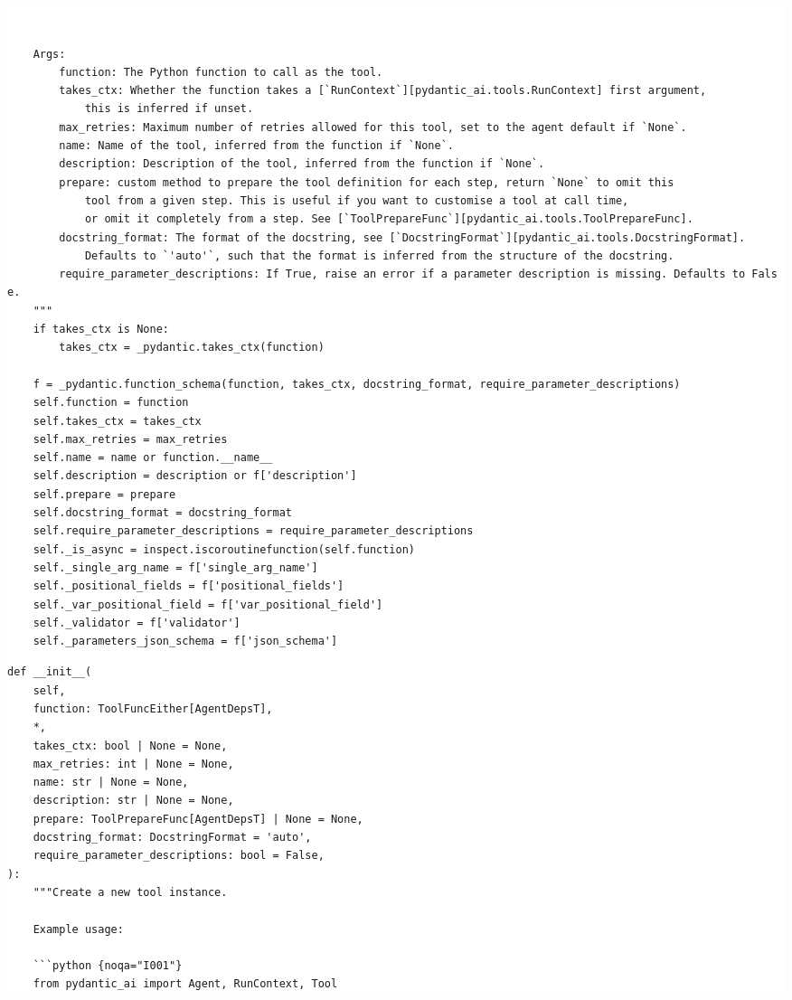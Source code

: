```


    Args:
        function: The Python function to call as the tool.
        takes_ctx: Whether the function takes a [`RunContext`][pydantic_ai.tools.RunContext] first argument,
            this is inferred if unset.
        max_retries: Maximum number of retries allowed for this tool, set to the agent default if `None`.
        name: Name of the tool, inferred from the function if `None`.
        description: Description of the tool, inferred from the function if `None`.
        prepare: custom method to prepare the tool definition for each step, return `None` to omit this
            tool from a given step. This is useful if you want to customise a tool at call time,
            or omit it completely from a step. See [`ToolPrepareFunc`][pydantic_ai.tools.ToolPrepareFunc].
        docstring_format: The format of the docstring, see [`DocstringFormat`][pydantic_ai.tools.DocstringFormat].
            Defaults to `'auto'`, such that the format is inferred from the structure of the docstring.
        require_parameter_descriptions: If True, raise an error if a parameter description is missing. Defaults to False.
    """
    if takes_ctx is None:
        takes_ctx = _pydantic.takes_ctx(function)

    f = _pydantic.function_schema(function, takes_ctx, docstring_format, require_parameter_descriptions)
    self.function = function
    self.takes_ctx = takes_ctx
    self.max_retries = max_retries
    self.name = name or function.__name__
    self.description = description or f['description']
    self.prepare = prepare
    self.docstring_format = docstring_format
    self.require_parameter_descriptions = require_parameter_descriptions
    self._is_async = inspect.iscoroutinefunction(self.function)
    self._single_arg_name = f['single_arg_name']
    self._positional_fields = f['positional_fields']
    self._var_positional_field = f['var_positional_field']
    self._validator = f['validator']
    self._parameters_json_schema = f['json_schema']
```

```
def __init__(
    self,
    function: ToolFuncEither[AgentDepsT],
    *,
    takes_ctx: bool | None = None,
    max_retries: int | None = None,
    name: str | None = None,
    description: str | None = None,
    prepare: ToolPrepareFunc[AgentDepsT] | None = None,
    docstring_format: DocstringFormat = 'auto',
    require_parameter_descriptions: bool = False,
):
    """Create a new tool instance.

    Example usage:

    ```python {noqa="I001"}
    from pydantic_ai import Agent, RunContext, Tool

```
